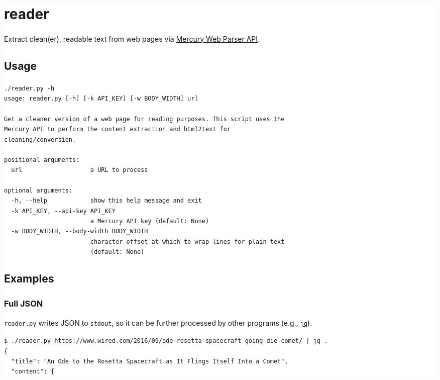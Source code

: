 # reader
Extract clean(er), readable text from web pages via [Mercury Web Parser API](https://mercury.postlight.com/web-parser/).

## Usage

    ./reader.py -h
    usage: reader.py [-h] [-k API_KEY] [-w BODY_WIDTH] url
    
    Get a cleaner version of a web page for reading purposes. This script uses the
    Mercury API to perform the content extraction and html2text for
    cleaning/conversion.
    
    positional arguments:
      url                   a URL to process
    
    optional arguments:
      -h, --help            show this help message and exit
      -k API_KEY, --api-key API_KEY
                            a Mercury API key (default: None)
      -w BODY_WIDTH, --body-width BODY_WIDTH
                            character offset at which to wrap lines for plain-text
                            (default: None)

## Examples

### Full JSON
`reader.py` writes JSON to `stdout`, so it can be further processed by other programs (e.g., [`jq`](https://stedolan.github.io/jq/)).

    $ ./reader.py https://www.wired.com/2016/09/ode-rosetta-spacecraft-going-die-comet/ | jq .
    {
      "title": "An Ode to the Rosetta Spacecraft as It Flings Itself Into a Comet",
      "content": {